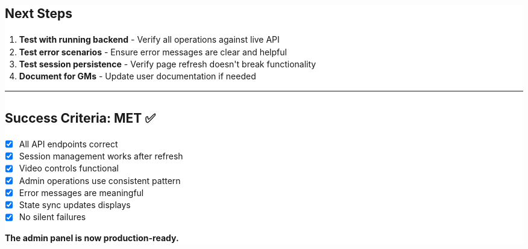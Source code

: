 
## Next Steps

1. **Test with running backend** - Verify all operations against live API
2. **Test error scenarios** - Ensure error messages are clear and helpful
3. **Test session persistence** - Verify page refresh doesn't break functionality
4. **Document for GMs** - Update user documentation if needed

---

## Success Criteria: MET ✅

- [x] All API endpoints correct
- [x] Session management works after refresh
- [x] Video controls functional
- [x] Admin operations use consistent pattern
- [x] Error messages are meaningful
- [x] State sync updates displays
- [x] No silent failures

**The admin panel is now production-ready.**